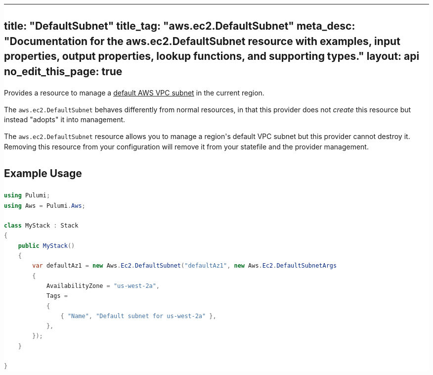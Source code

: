 
---
title: "DefaultSubnet"
title_tag: "aws.ec2.DefaultSubnet"
meta_desc: "Documentation for the aws.ec2.DefaultSubnet resource with examples, input properties, output properties, lookup functions, and supporting types."
layout: api
no_edit_this_page: true
---






Provides a resource to manage a [default AWS VPC subnet](http://docs.aws.amazon.com/AmazonVPC/latest/UserGuide/default-vpc.html#default-vpc-basics) in the current region.

The `aws.ec2.DefaultSubnet` behaves differently from normal resources, in that this provider does not _create_ this resource but instead "adopts" it into management.

The `aws.ec2.DefaultSubnet` resource allows you to manage a region's default VPC subnet but this provider cannot destroy it. Removing this resource from your configuration will remove it from your statefile and the provider management.

<div><pulumi-examples>

## Example Usage

<div><pulumi-chooser type="language" options="typescript,python,go,csharp,java,yaml"></pulumi-chooser></div>





<div>
<pulumi-choosable type="language" values="csharp">

```csharp
using Pulumi;
using Aws = Pulumi.Aws;

class MyStack : Stack
{
    public MyStack()
    {
        var defaultAz1 = new Aws.Ec2.DefaultSubnet("defaultAz1", new Aws.Ec2.DefaultSubnetArgs
        {
            AvailabilityZone = "us-west-2a",
            Tags = 
            {
                { "Name", "Default subnet for us-west-2a" },
            },
        });
    }

}
```

